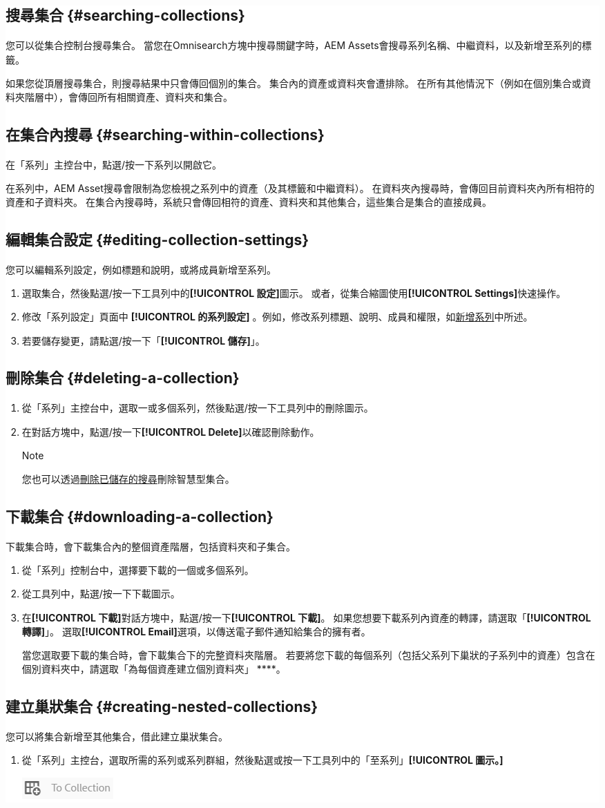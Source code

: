 ## 搜尋集合 {#searching-collections}

您可以從集合控制台搜尋集合。 當您在Omnisearch方塊中搜尋關鍵字時，AEM Assets會搜尋系列名稱、中繼資料，以及新增至系列的標籤。

如果您從頂層搜尋集合，則搜尋結果中只會傳回個別的集合。 集合內的資產或資料夾會遭排除。 在所有其他情況下（例如在個別集合或資料夾階層中），會傳回所有相關資產、資料夾和集合。

## 在集合內搜尋 {#searching-within-collections}

在「系列」主控台中，點選/按一下系列以開啟它。

在系列中，AEM Asset搜尋會限制為您檢視之系列中的資產（及其標籤和中繼資料）。 在資料夾內搜尋時，會傳回目前資料夾內所有相符的資產和子資料夾。 在集合內搜尋時，系統只會傳回相符的資產、資料夾和其他集合，這些集合是集合的直接成員。

## 編輯集合設定 {#editing-collection-settings}

您可以編輯系列設定，例如標題和說明，或將成員新增至系列。

1. 選取集合，然後點選/按一下工具列中的&#x200B;**[!UICONTROL 設定]**&#x200B;圖示。 或者，從集合縮圖使用&#x200B;**[!UICONTROL Settings]**&#x200B;快速操作。
1. 修改「系列設定」頁面中 **[!UICONTROL 的系列設定]** 。例如，修改系列標題、說明、成員和權限，如[新增系列](#creating-a-collection)中所述。

1. 若要儲存變更，請點選/按一下「**[!UICONTROL 儲存]**」。

## 刪除集合 {#deleting-a-collection}

1. 從「系列」主控台中，選取一或多個系列，然後點選/按一下工具列中的刪除圖示。

1. 在對話方塊中，點選/按一下&#x200B;**[!UICONTROL Delete]**&#x200B;以確認刪除動作。

   >[!NOTE]
   >
   >您也可以透過[刪除已儲存的搜尋](#deleting-saved-searches)刪除智慧型集合。

## 下載集合 {#downloading-a-collection}

下載集合時，會下載集合內的整個資產階層，包括資料夾和子集合。

1. 從「系列」控制台中，選擇要下載的一個或多個系列。
1. 從工具列中，點選/按一下下載圖示。
1. 在&#x200B;**[!UICONTROL 下載]**&#x200B;對話方塊中，點選/按一下&#x200B;**[!UICONTROL 下載]**。 如果您想要下載系列內資產的轉譯，請選取「**[!UICONTROL 轉譯]**」。 選取&#x200B;**[!UICONTROL Email]**&#x200B;選項，以傳送電子郵件通知給集合的擁有者。

   當您選取要下載的集合時，會下載集合下的完整資料夾階層。 若要將您下載的每個系列（包括父系列下巢狀的子系列中的資產）包含在個別資料夾中，請選取「為每個資產建立個別資料夾」 ****。

## 建立巢狀集合 {#creating-nested-collections}

您可以將集合新增至其他集合，借此建立巢狀集合。

1. 從「系列」主控台，選取所需的系列或系列群組，然後點選或按一下工具列中的「至系列」**[!UICONTROL 圖示。]**

   ![chlimage_1-117](assets/chlimage_1-117.png)
